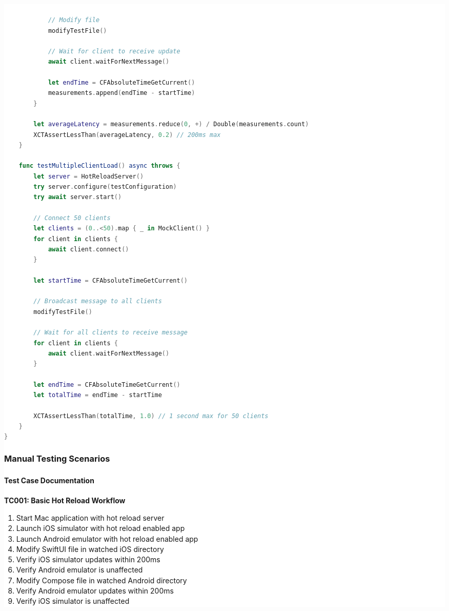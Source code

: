 ```swift
            
            // Modify file
            modifyTestFile()
            
            // Wait for client to receive update
            await client.waitForNextMessage()
            
            let endTime = CFAbsoluteTimeGetCurrent()
            measurements.append(endTime - startTime)
        }
        
        let averageLatency = measurements.reduce(0, +) / Double(measurements.count)
        XCTAssertLessThan(averageLatency, 0.2) // 200ms max
    }
    
    func testMultipleClientLoad() async throws {
        let server = HotReloadServer()
        try server.configure(testConfiguration)
        try await server.start()
        
        // Connect 50 clients
        let clients = (0..<50).map { _ in MockClient() }
        for client in clients {
            await client.connect()
        }
        
        let startTime = CFAbsoluteTimeGetCurrent()
        
        // Broadcast message to all clients
        modifyTestFile()
        
        // Wait for all clients to receive message
        for client in clients {
            await client.waitForNextMessage()
        }
        
        let endTime = CFAbsoluteTimeGetCurrent()
        let totalTime = endTime - startTime
        
        XCTAssertLessThan(totalTime, 1.0) // 1 second max for 50 clients
    }
}
```

### Manual Testing Scenarios

#### Test Case Documentation

**TC001: Basic Hot Reload Workflow**
1. Start Mac application with hot reload server
2. Launch iOS simulator with hot reload enabled app
3. Launch Android emulator with hot reload enabled app
4. Modify SwiftUI file in watched iOS directory
5. Verify iOS simulator updates within 200ms
6. Verify Android emulator is unaffected
7. Modify Compose file in watched Android directory
8. Verify Android emulator updates within 200ms
9. Verify iOS simulator is unaffected
